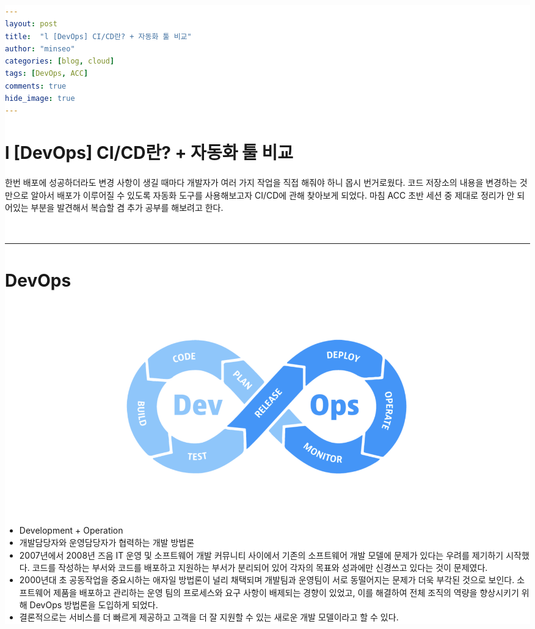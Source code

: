 ```yaml
---
layout: post
title:  "l [DevOps] CI/CD란? + 자동화 툴 비교"
author: "minseo"
categories: [blog, cloud]
tags: [DevOps, ACC]
comments: true
hide_image: true
---
```

# l [DevOps] CI/CD란? + 자동화 툴 비교

한번 배포에 성공하더라도 변경 사항이 생길 때마다 개발자가 여러 가지 작업을 직접 해줘야 하니 몹시 번거로웠다. 코드 저장소의 내용을 변경하는 것만으로 알아서 배포가 이루어질 수 있도록 자동화 도구를 사용해보고자 CI/CD에 관해 찾아보게 되었다. 마침 ACC 초반 세션 중 제대로 정리가 안 되어있는 부분을 발견해서 복습할 겸 추가 공부를 해보려고 한다.

<br>

---

# DevOps

<center><img src="../../../static/img/240701/devops-pipeline.png" width="70%"></center>

- Development + Operation
- 개발담당자와 운영담당자가 협력하는 개발 방법론
- 2007년에서 2008년 즈음 IT 운영 및 소프트웨어 개발 커뮤니티 사이에서 기존의 소프트웨어 개발 모델에 문제가 있다는 우려를 제기하기 시작했다. 코드를 작성하는 부서와 코드를 배포하고 지원하는 부서가 분리되어 있어 각자의 목표와 성과에만 신경쓰고 있다는 것이 문제였다.
- 2000년대 초 공동작업을 중요시하는 애자일 방법론이 널리 채택되며 개발팀과 운영팀이 서로 동떨어지는 문제가 더욱 부각된 것으로 보인다. 소프트웨어 제품을 배포하고 관리하는 운영 팀의 프로세스와 요구 사항이 배제되는 경향이 있었고, 이를 해결하여 전체 조직의 역량을 향상시키기 위해 DevOps 방법론을 도입하게 되었다.
- 결론적으로는 서비스를 더 빠르게 제공하고 고객을 더 잘 지원할 수 있는 새로운 개발 모델이라고 할 수 있다.
